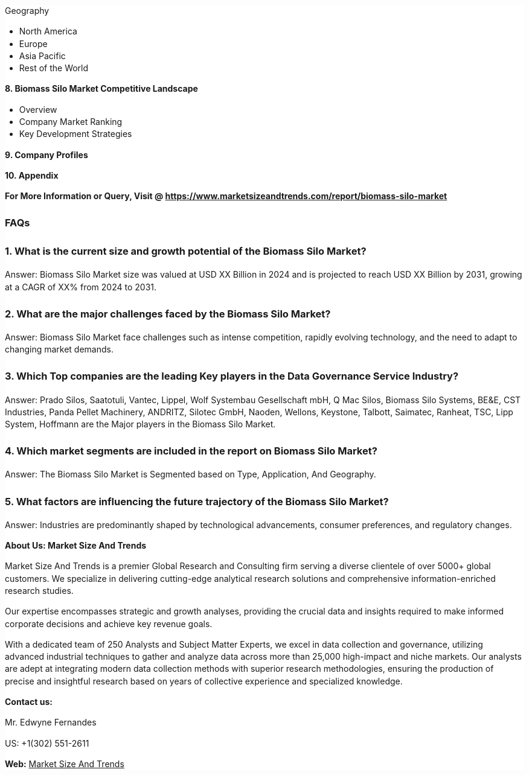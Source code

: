 Geography</span></strong></p></div><div class="" data-test-id=""><ul><li><span class="">North America</span></li><li><span class="">Europe</span></li><li><span class="">Asia Pacific</span></li><li><span class="">Rest of the World</span></li></ul></div><div class="" data-test-id=""><p><strong><span class="">8. Biomass Silo Market Competitive Landscape</span></strong></p></div><div class="" data-test-id=""><ul><li><span class="">Overview</span></li><li><span class="">Company Market Ranking</span></li><li><span class="">Key Development Strategies</span></li></ul></div><div class="" data-test-id=""><p><strong><span class="">9. Company Profiles</span></strong></p></div><div class="" data-test-id=""><p><strong><span class="">10. Appendix</span></strong></p></div><div class="" data-test-id=""><p><strong><span class="">For More Information or Query, Visit @ <a href="https://www.marketsizeandtrends.com/report/biomass-silo-market" target="_blank">https://www.marketsizeandtrends.com/report/biomass-silo-market</a></span></strong></p></div><div class="" data-test-id=""><div class="article-main__content" data-test-id="publishing-text-block"><h3><strong><span class="">FAQs</span></strong></h3></div><div class="article-main__content" data-test-id="publishing-text-block"><h3><span class="">1. What is the current size and growth potential of the Biomass Silo Market?</span></h3></div><div class="article-main__content" data-test-id="publishing-text-block"><p><span class="font-[700]">Answer</span><span class="">: Biomass Silo Market size was valued at USD XX Billion in 2024 and is projected to reach USD XX Billion by 2031, growing at a CAGR of XX% from 2024 to 2031.</span></p></div><div class="article-main__content" data-test-id="publishing-text-block"><h3><span class="">2. What are the major challenges faced by the Biomass Silo Market?</span></h3></div><div class="article-main__content" data-test-id="publishing-text-block"><p><span class="font-[700]">Answer</span><span class="">: Biomass Silo Market face challenges such as intense competition, rapidly evolving technology, and the need to adapt to changing market demands.</span></p></div><div class="article-main__content" data-test-id="publishing-text-block"><h3><span class="">3. Which Top companies are the leading Key players in the Data Governance Service Industry?</span></h3></div><div class="article-main__content" data-test-id="publishing-text-block"><p><span class="font-[700]">Answer</span><span class="">: Prado Silos, Saatotuli, Vantec, Lippel, Wolf Systembau Gesellschaft mbH, Q Mac Silos, Biomass Silo Systems, BE&E, CST Industries, Panda Pellet Machinery, ANDRITZ, Silotec GmbH, Naoden, Wellons, Keystone, Talbott, Saimatec, Ranheat, TSC, Lipp System, Hoffmann are the Major players in the Biomass Silo Market.</span></p></div><div class="article-main__content" data-test-id="publishing-text-block"><h3><span class="">4. Which market segments are included in the report on Biomass Silo Market?</span></h3></div><div class="article-main__content" data-test-id="publishing-text-block"><p><span class="font-[700]">Answer</span><span class="">: The Biomass Silo Market is Segmented based on Type, Application, And Geography.</span></p></div><div class="article-main__content" data-test-id="publishing-text-block"><h3><span class="">5. What factors are influencing the future trajectory of the Biomass Silo Market?</span></h3></div><div class="article-main__content" data-test-id="publishing-text-block"><p><span class="font-[700]">Answer:</span><span class="">&nbsp;Industries are predominantly shaped by technological advancements, consumer preferences, and regulatory changes.</span></p></div><p><strong><span class="">About Us: Market Size And Trends</span></strong></p></div><div class="" data-test-id=""><p><span class="">Market Size And Trends is a premier Global Research and Consulting firm serving a diverse clientele of over 5000+ global customers. We specialize in delivering cutting-edge analytical research solutions and comprehensive information-enriched research studies.</span></p></div><div class="" data-test-id=""><p><span class="">Our expertise encompasses strategic and growth analyses, providing the crucial data and insights required to make informed corporate decisions and achieve key revenue goals.</span></p></div><div class="" data-test-id=""><p><span class="">With a dedicated team of 250 Analysts and Subject Matter Experts, we excel in data collection and governance, utilizing advanced industrial techniques to gather and analyze data across more than 25,000 high-impact and niche markets. Our analysts are adept at integrating modern data collection methods with superior research methodologies, ensuring the production of precise and insightful research based on years of collective experience and specialized knowledge.</span></p></div><div class="" data-test-id=""><p><strong><span class="">Contact us:</span></strong></p></div><div class="" data-test-id=""><p><span class="">Mr. Edwyne Fernandes</span></p></div><div class="" data-test-id=""><p><span class="">US: +1(302) 551-2611<br /></span></p><p><span class=""><strong>Web:</strong> <a href="https://www.marketsizeandtrends.com/" target="_blank">Market Size And Trends</a></span></p></div>
